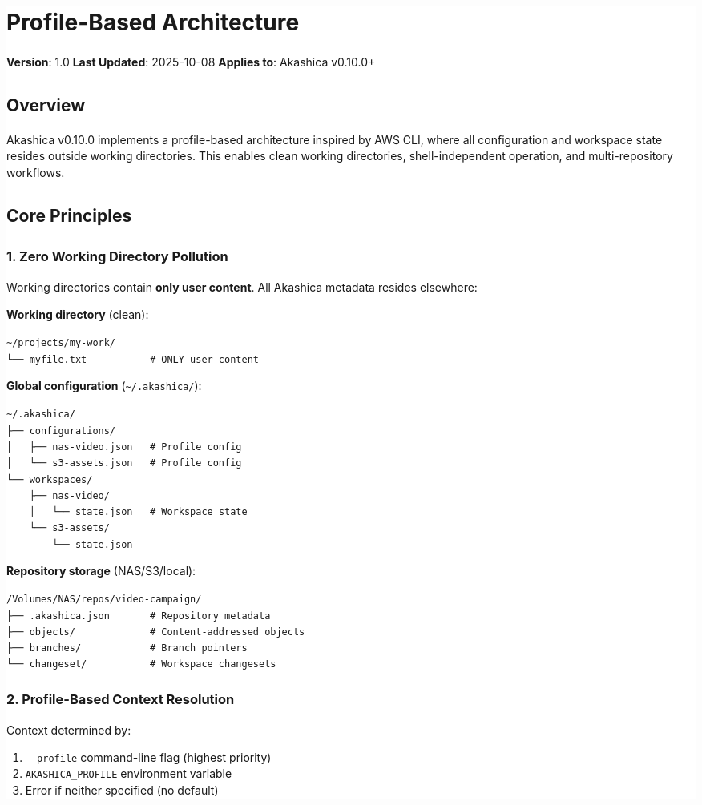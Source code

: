 # Profile-Based Architecture

**Version**: 1.0
**Last Updated**: 2025-10-08
**Applies to**: Akashica v0.10.0+

## Overview

Akashica v0.10.0 implements a profile-based architecture inspired by AWS CLI, where all configuration and workspace state resides outside working directories. This enables clean working directories, shell-independent operation, and multi-repository workflows.

## Core Principles

### 1. Zero Working Directory Pollution

Working directories contain **only user content**. All Akashica metadata resides elsewhere:

**Working directory** (clean):
```
~/projects/my-work/
└── myfile.txt           # ONLY user content
```

**Global configuration** (`~/.akashica/`):
```
~/.akashica/
├── configurations/
│   ├── nas-video.json   # Profile config
│   └── s3-assets.json   # Profile config
└── workspaces/
    ├── nas-video/
    │   └── state.json   # Workspace state
    └── s3-assets/
        └── state.json
```

**Repository storage** (NAS/S3/local):
```
/Volumes/NAS/repos/video-campaign/
├── .akashica.json       # Repository metadata
├── objects/             # Content-addressed objects
├── branches/            # Branch pointers
└── changeset/           # Workspace changesets
```

### 2. Profile-Based Context Resolution

Context determined by:

1. `--profile` command-line flag (highest priority)
2. `AKASHICA_PROFILE` environment variable
3. Error if neither specified (no default)
